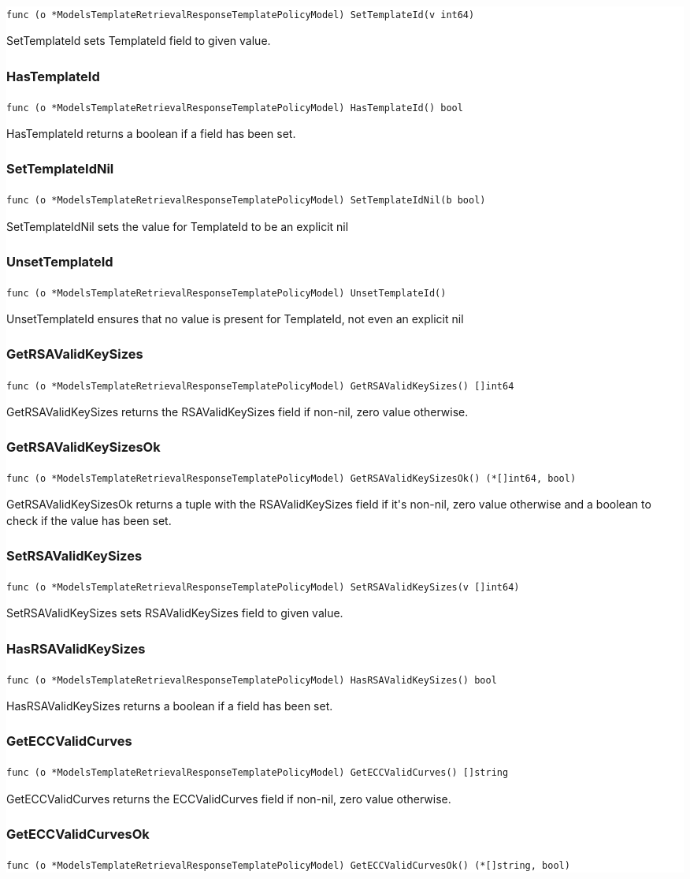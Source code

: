 `func (o *ModelsTemplateRetrievalResponseTemplatePolicyModel) SetTemplateId(v int64)`

SetTemplateId sets TemplateId field to given value.

### HasTemplateId

`func (o *ModelsTemplateRetrievalResponseTemplatePolicyModel) HasTemplateId() bool`

HasTemplateId returns a boolean if a field has been set.

### SetTemplateIdNil

`func (o *ModelsTemplateRetrievalResponseTemplatePolicyModel) SetTemplateIdNil(b bool)`

 SetTemplateIdNil sets the value for TemplateId to be an explicit nil

### UnsetTemplateId
`func (o *ModelsTemplateRetrievalResponseTemplatePolicyModel) UnsetTemplateId()`

UnsetTemplateId ensures that no value is present for TemplateId, not even an explicit nil
### GetRSAValidKeySizes

`func (o *ModelsTemplateRetrievalResponseTemplatePolicyModel) GetRSAValidKeySizes() []int64`

GetRSAValidKeySizes returns the RSAValidKeySizes field if non-nil, zero value otherwise.

### GetRSAValidKeySizesOk

`func (o *ModelsTemplateRetrievalResponseTemplatePolicyModel) GetRSAValidKeySizesOk() (*[]int64, bool)`

GetRSAValidKeySizesOk returns a tuple with the RSAValidKeySizes field if it's non-nil, zero value otherwise
and a boolean to check if the value has been set.

### SetRSAValidKeySizes

`func (o *ModelsTemplateRetrievalResponseTemplatePolicyModel) SetRSAValidKeySizes(v []int64)`

SetRSAValidKeySizes sets RSAValidKeySizes field to given value.

### HasRSAValidKeySizes

`func (o *ModelsTemplateRetrievalResponseTemplatePolicyModel) HasRSAValidKeySizes() bool`

HasRSAValidKeySizes returns a boolean if a field has been set.

### GetECCValidCurves

`func (o *ModelsTemplateRetrievalResponseTemplatePolicyModel) GetECCValidCurves() []string`

GetECCValidCurves returns the ECCValidCurves field if non-nil, zero value otherwise.

### GetECCValidCurvesOk

`func (o *ModelsTemplateRetrievalResponseTemplatePolicyModel) GetECCValidCurvesOk() (*[]string, bool)`
